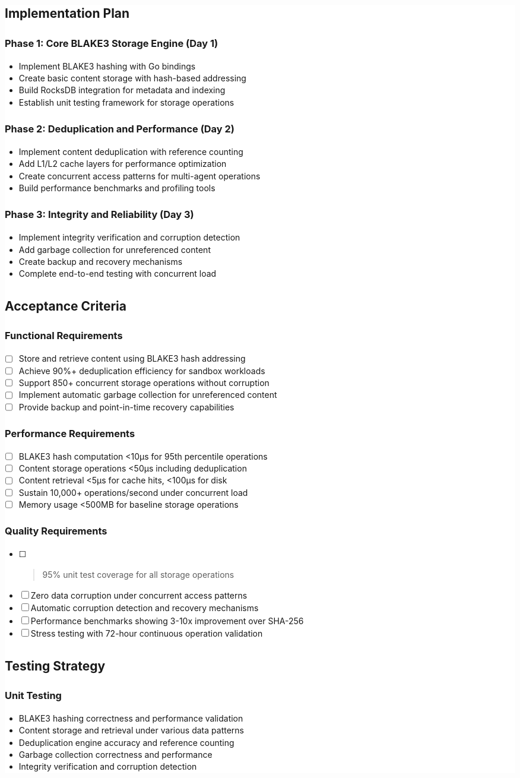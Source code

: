 ## Implementation Plan

### Phase 1: Core BLAKE3 Storage Engine (Day 1)
- Implement BLAKE3 hashing with Go bindings
- Create basic content storage with hash-based addressing
- Build RocksDB integration for metadata and indexing
- Establish unit testing framework for storage operations

### Phase 2: Deduplication and Performance (Day 2)
- Implement content deduplication with reference counting
- Add L1/L2 cache layers for performance optimization
- Create concurrent access patterns for multi-agent operations
- Build performance benchmarks and profiling tools

### Phase 3: Integrity and Reliability (Day 3)
- Implement integrity verification and corruption detection
- Add garbage collection for unreferenced content
- Create backup and recovery mechanisms
- Complete end-to-end testing with concurrent load

## Acceptance Criteria

### Functional Requirements
- [ ] Store and retrieve content using BLAKE3 hash addressing
- [ ] Achieve 90%+ deduplication efficiency for sandbox workloads
- [ ] Support 850+ concurrent storage operations without corruption
- [ ] Implement automatic garbage collection for unreferenced content
- [ ] Provide backup and point-in-time recovery capabilities

### Performance Requirements
- [ ] BLAKE3 hash computation <10μs for 95th percentile operations
- [ ] Content storage operations <50μs including deduplication
- [ ] Content retrieval <5μs for cache hits, <100μs for disk
- [ ] Sustain 10,000+ operations/second under concurrent load
- [ ] Memory usage <500MB for baseline storage operations

### Quality Requirements
- [ ] >95% unit test coverage for all storage operations
- [ ] Zero data corruption under concurrent access patterns
- [ ] Automatic corruption detection and recovery mechanisms
- [ ] Performance benchmarks showing 3-10x improvement over SHA-256
- [ ] Stress testing with 72-hour continuous operation validation

## Testing Strategy

### Unit Testing
- BLAKE3 hashing correctness and performance validation
- Content storage and retrieval under various data patterns
- Deduplication engine accuracy and reference counting
- Garbage collection correctness and performance
- Integrity verification and corruption detection
